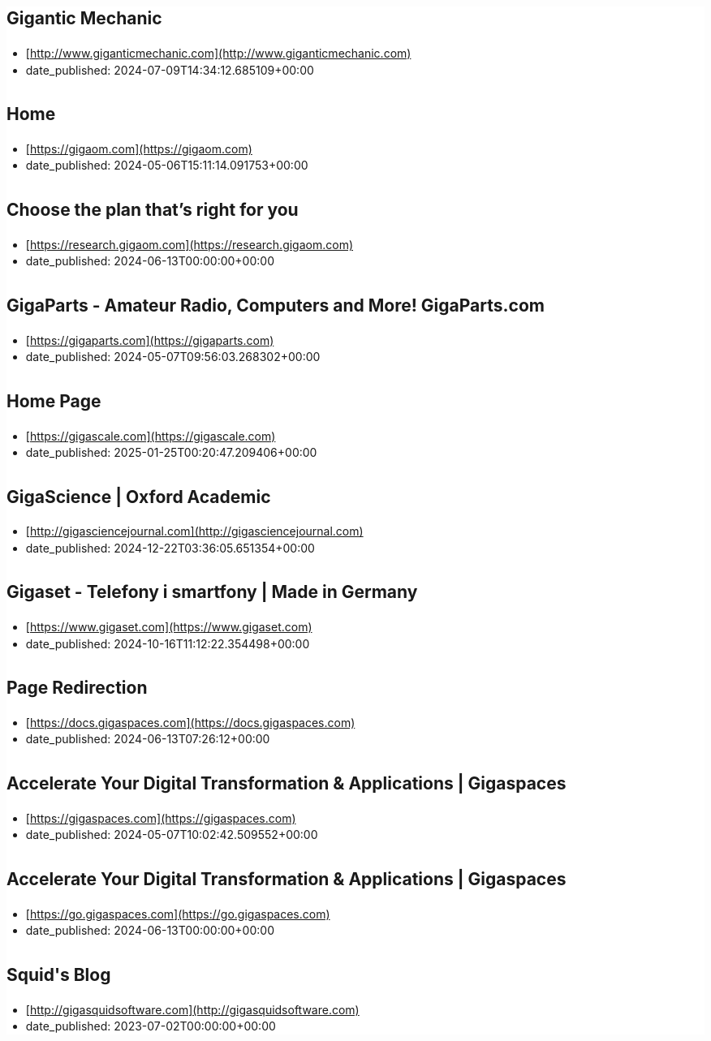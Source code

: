  ## Gigantic Mechanic
 - [http://www.giganticmechanic.com](http://www.giganticmechanic.com)
 - date_published: 2024-07-09T14:34:12.685109+00:00

 ## Home
 - [https://gigaom.com](https://gigaom.com)
 - date_published: 2024-05-06T15:11:14.091753+00:00

 ## Choose the plan that’s right for you
 - [https://research.gigaom.com](https://research.gigaom.com)
 - date_published: 2024-06-13T00:00:00+00:00

 ## GigaParts - Amateur Radio, Computers and More! GigaParts.com
 - [https://gigaparts.com](https://gigaparts.com)
 - date_published: 2024-05-07T09:56:03.268302+00:00

 ## Home Page
 - [https://gigascale.com](https://gigascale.com)
 - date_published: 2025-01-25T00:20:47.209406+00:00

 ## GigaScience | Oxford Academic
 - [http://gigasciencejournal.com](http://gigasciencejournal.com)
 - date_published: 2024-12-22T03:36:05.651354+00:00

 ## Gigaset - Telefony i smartfony | Made in Germany
 - [https://www.gigaset.com](https://www.gigaset.com)
 - date_published: 2024-10-16T11:12:22.354498+00:00

 ## Page Redirection
 - [https://docs.gigaspaces.com](https://docs.gigaspaces.com)
 - date_published: 2024-06-13T07:26:12+00:00

 ## Accelerate Your Digital Transformation & Applications | Gigaspaces
 - [https://gigaspaces.com](https://gigaspaces.com)
 - date_published: 2024-05-07T10:02:42.509552+00:00

 ## Accelerate Your Digital Transformation & Applications | Gigaspaces
 - [https://go.gigaspaces.com](https://go.gigaspaces.com)
 - date_published: 2024-06-13T00:00:00+00:00

 ## Squid's Blog
 - [http://gigasquidsoftware.com](http://gigasquidsoftware.com)
 - date_published: 2023-07-02T00:00:00+00:00
